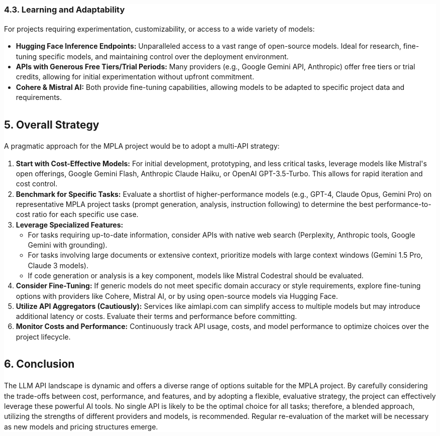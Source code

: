 ### 4.3. Learning and Adaptability

For projects requiring experimentation, customizability, or access to a wide variety of models:

*   **Hugging Face Inference Endpoints:** Unparalleled access to a vast range of open-source models. Ideal for research, fine-tuning specific models, and maintaining control over the deployment environment.
*   **APIs with Generous Free Tiers/Trial Periods:** Many providers (e.g., Google Gemini API, Anthropic) offer free tiers or trial credits, allowing for initial experimentation without upfront commitment.
*   **Cohere & Mistral AI:** Both provide fine-tuning capabilities, allowing models to be adapted to specific project data and requirements.

## 5. Overall Strategy

A pragmatic approach for the MPLA project would be to adopt a multi-API strategy:

1.  **Start with Cost-Effective Models:** For initial development, prototyping, and less critical tasks, leverage models like Mistral's open offerings, Google Gemini Flash, Anthropic Claude Haiku, or OpenAI GPT-3.5-Turbo. This allows for rapid iteration and cost control.
2.  **Benchmark for Specific Tasks:** Evaluate a shortlist of higher-performance models (e.g., GPT-4, Claude Opus, Gemini Pro) on representative MPLA project tasks (prompt generation, analysis, instruction following) to determine the best performance-to-cost ratio for each specific use case.
3.  **Leverage Specialized Features:**
    *   For tasks requiring up-to-date information, consider APIs with native web search (Perplexity, Anthropic tools, Google Gemini with grounding).
    *   For tasks involving large documents or extensive context, prioritize models with large context windows (Gemini 1.5 Pro, Claude 3 models).
    *   If code generation or analysis is a key component, models like Mistral Codestral should be evaluated.
4.  **Consider Fine-Tuning:** If generic models do not meet specific domain accuracy or style requirements, explore fine-tuning options with providers like Cohere, Mistral AI, or by using open-source models via Hugging Face.
5.  **Utilize API Aggregators (Cautiously):** Services like aimlapi.com can simplify access to multiple models but may introduce additional latency or costs. Evaluate their terms and performance before committing.
6.  **Monitor Costs and Performance:** Continuously track API usage, costs, and model performance to optimize choices over the project lifecycle.

## 6. Conclusion

The LLM API landscape is dynamic and offers a diverse range of options suitable for the MPLA project. By carefully considering the trade-offs between cost, performance, and features, and by adopting a flexible, evaluative strategy, the project can effectively leverage these powerful AI tools. No single API is likely to be the optimal choice for all tasks; therefore, a blended approach, utilizing the strengths of different providers and models, is recommended. Regular re-evaluation of the market will be necessary as new models and pricing structures emerge. 